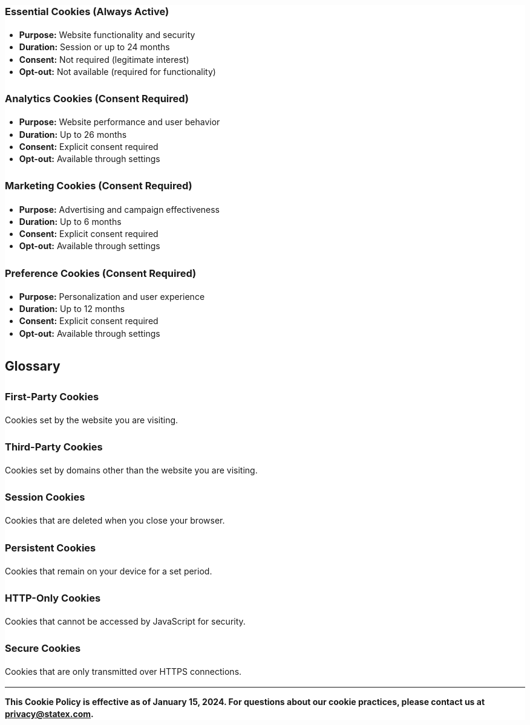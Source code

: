 ### **Essential Cookies (Always Active)**
- **Purpose:** Website functionality and security
- **Duration:** Session or up to 24 months
- **Consent:** Not required (legitimate interest)
- **Opt-out:** Not available (required for functionality)

### **Analytics Cookies (Consent Required)**
- **Purpose:** Website performance and user behavior
- **Duration:** Up to 26 months
- **Consent:** Explicit consent required
- **Opt-out:** Available through settings

### **Marketing Cookies (Consent Required)**
- **Purpose:** Advertising and campaign effectiveness
- **Duration:** Up to 6 months
- **Consent:** Explicit consent required
- **Opt-out:** Available through settings

### **Preference Cookies (Consent Required)**
- **Purpose:** Personalization and user experience
- **Duration:** Up to 12 months
- **Consent:** Explicit consent required
- **Opt-out:** Available through settings

## Glossary

### **First-Party Cookies**
Cookies set by the website you are visiting.

### **Third-Party Cookies**
Cookies set by domains other than the website you are visiting.

### **Session Cookies**
Cookies that are deleted when you close your browser.

### **Persistent Cookies**
Cookies that remain on your device for a set period.

### **HTTP-Only Cookies**
Cookies that cannot be accessed by JavaScript for security.

### **Secure Cookies**
Cookies that are only transmitted over HTTPS connections.

---

**This Cookie Policy is effective as of January 15, 2024. For questions about our cookie practices, please contact us at privacy@statex.com.** 